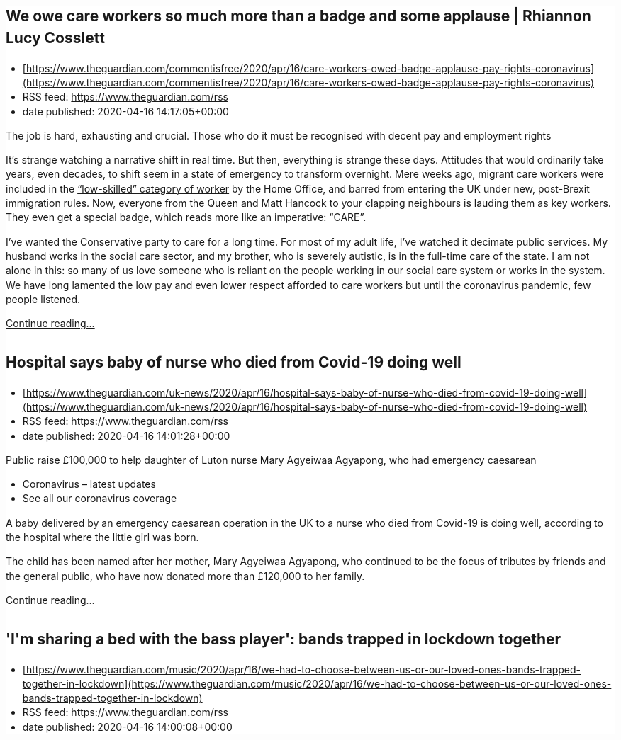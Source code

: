 ## We owe care workers so much more than a badge and some applause | Rhiannon Lucy Cosslett
 - [https://www.theguardian.com/commentisfree/2020/apr/16/care-workers-owed-badge-applause-pay-rights-coronavirus](https://www.theguardian.com/commentisfree/2020/apr/16/care-workers-owed-badge-applause-pay-rights-coronavirus)
 - RSS feed: https://www.theguardian.com/rss
 - date published: 2020-04-16 14:17:05+00:00

<p>The job is hard, exhausting and crucial. Those who do it must be recognised with decent pay and employment rights</p><p>It’s strange watching a narrative shift in real time. But then, everything is strange these days. Attitudes that would ordinarily take years, even decades, to shift seem in a state of emergency to transform overnight. Mere weeks ago, migrant care workers were included in the <a href="https://www.theguardian.com/commentisfree/2020/apr/11/low-skilled-migrants-government-cracking-down">“low-skilled” category of worker</a> by the Home Office, and barred from entering the UK under new, post-Brexit immigration rules. Now, everyone from the Queen and Matt Hancock to your clapping neighbours is lauding them as key workers. They even get a <a href="https://www.theguardian.com/politics/2020/apr/15/hannocks-shiny-badge-emblem-of-a-scamper-into-tigger-mode">special badge</a>, which reads more like an imperative: “CARE”.</p><p>I’ve wanted the Conservative party to care for a long time. For most of my adult life, I’ve watched it decimate public services. My husband works in the social care sector, and <a href="https://www.theguardian.com/commentisfree/2019/dec/11/voting-labour-boris-johnson-disabled-people-health-social-care">my brother</a>, who is severely autistic, is in the full-time care of the state. I am not alone in this: so many of us love someone who is reliant on the people working in our social care system or works in the system. We have long lamented the low pay and even <a href="https://www.theguardian.com/society/2020/apr/16/social-care-an-afterthought-in-uk-coronavirus-response-says-leaked-letter">lower respect</a> afforded to care workers but until the coronavirus pandemic, few people listened.</p> <a href="https://www.theguardian.com/commentisfree/2020/apr/16/care-workers-owed-badge-applause-pay-rights-coronavirus">Continue reading...</a>

## Hospital says baby of nurse who died from Covid-19 doing well
 - [https://www.theguardian.com/uk-news/2020/apr/16/hospital-says-baby-of-nurse-who-died-from-covid-19-doing-well](https://www.theguardian.com/uk-news/2020/apr/16/hospital-says-baby-of-nurse-who-died-from-covid-19-doing-well)
 - RSS feed: https://www.theguardian.com/rss
 - date published: 2020-04-16 14:01:28+00:00

<p>Public raise £100,000 to help daughter of Luton nurse Mary Agyeiwaa Agyapong, who had emergency caesarean </p><ul><li><a href="https://www.theguardian.com/world/series/coronavirus-live/latest">Coronavirus – latest updates</a></li><li><a href="https://www.theguardian.com/world/coronavirus-outbreak">See all our coronavirus coverage</a></li></ul><p>A baby delivered by an emergency caesarean operation in the UK to a nurse who died from Covid-19 is doing well, according to the hospital where the little girl was born.</p><p>The child has been named after her mother, Mary Agyeiwaa Agyapong, who continued to be the focus of tributes by friends and the general public, who have now donated more than £120,000 to her family.</p> <a href="https://www.theguardian.com/uk-news/2020/apr/16/hospital-says-baby-of-nurse-who-died-from-covid-19-doing-well">Continue reading...</a>

## 'I'm sharing a bed with the bass player': bands trapped in lockdown together
 - [https://www.theguardian.com/music/2020/apr/16/we-had-to-choose-between-us-or-our-loved-ones-bands-trapped-together-in-lockdown](https://www.theguardian.com/music/2020/apr/16/we-had-to-choose-between-us-or-our-loved-ones-bands-trapped-together-in-lockdown)
 - RSS feed: https://www.theguardian.com/rss
 - date published: 2020-04-16 14:00:08+00:00
